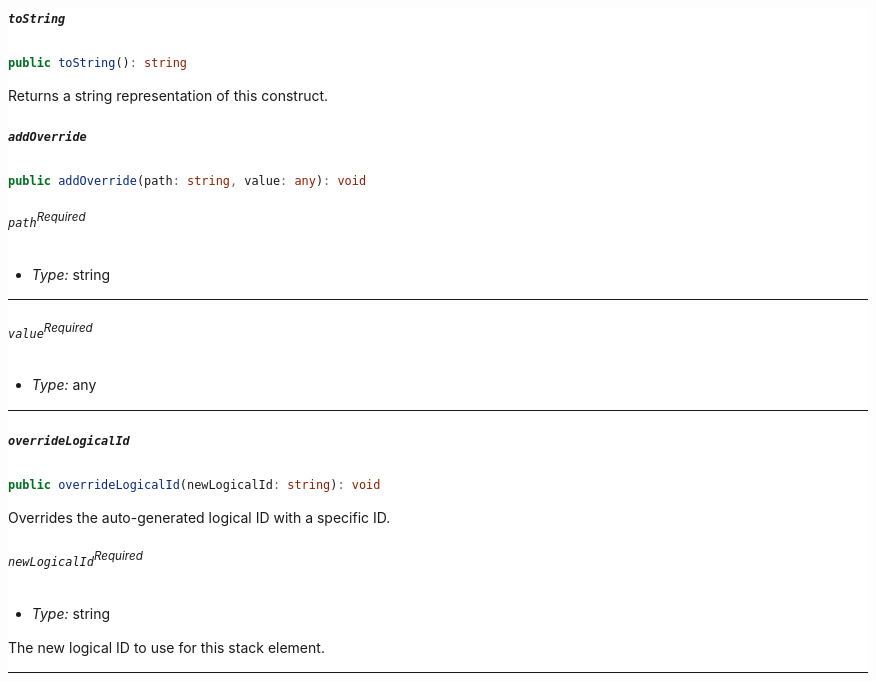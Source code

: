 
##### `toString` <a name="toString" id="rhizo-co-terraform-provider-oci.dataOciFileStorageFilesystemSnapshotPolicies.DataOciFileStorageFilesystemSnapshotPolicies.toString"></a>

```typescript
public toString(): string
```

Returns a string representation of this construct.

##### `addOverride` <a name="addOverride" id="rhizo-co-terraform-provider-oci.dataOciFileStorageFilesystemSnapshotPolicies.DataOciFileStorageFilesystemSnapshotPolicies.addOverride"></a>

```typescript
public addOverride(path: string, value: any): void
```

###### `path`<sup>Required</sup> <a name="path" id="rhizo-co-terraform-provider-oci.dataOciFileStorageFilesystemSnapshotPolicies.DataOciFileStorageFilesystemSnapshotPolicies.addOverride.parameter.path"></a>

- *Type:* string

---

###### `value`<sup>Required</sup> <a name="value" id="rhizo-co-terraform-provider-oci.dataOciFileStorageFilesystemSnapshotPolicies.DataOciFileStorageFilesystemSnapshotPolicies.addOverride.parameter.value"></a>

- *Type:* any

---

##### `overrideLogicalId` <a name="overrideLogicalId" id="rhizo-co-terraform-provider-oci.dataOciFileStorageFilesystemSnapshotPolicies.DataOciFileStorageFilesystemSnapshotPolicies.overrideLogicalId"></a>

```typescript
public overrideLogicalId(newLogicalId: string): void
```

Overrides the auto-generated logical ID with a specific ID.

###### `newLogicalId`<sup>Required</sup> <a name="newLogicalId" id="rhizo-co-terraform-provider-oci.dataOciFileStorageFilesystemSnapshotPolicies.DataOciFileStorageFilesystemSnapshotPolicies.overrideLogicalId.parameter.newLogicalId"></a>

- *Type:* string

The new logical ID to use for this stack element.

---
